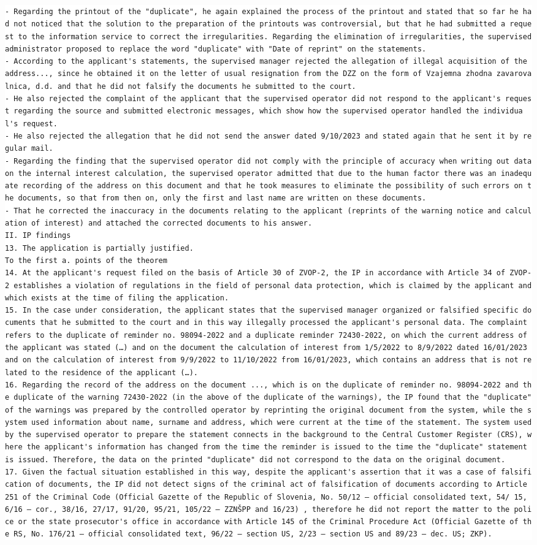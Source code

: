 ```
- Regarding the printout of the "duplicate", he again explained the process of the printout and stated that so far he had not noticed that the solution to the preparation of the printouts was controversial, but that he had submitted a request to the information service to correct the irregularities. Regarding the elimination of irregularities, the supervised administrator proposed to replace the word "duplicate" with "Date of reprint" on the statements. 
- According to the applicant's statements, the supervised manager rejected the allegation of illegal acquisition of the address..., since he obtained it on the letter of usual resignation from the DZZ on the form of Vzajemna zhodna zavarovalnica, d.d. and that he did not falsify the documents he submitted to the court. 
- He also rejected the complaint of the applicant that the supervised operator did not respond to the applicant's request regarding the source and submitted electronic messages, which show how the supervised operator handled the individual's request. 
- He also rejected the allegation that he did not send the answer dated 9/10/2023 and stated again that he sent it by regular mail.
- Regarding the finding that the supervised operator did not comply with the principle of accuracy when writing out data on the internal interest calculation, the supervised operator admitted that due to the human factor there was an inadequate recording of the address on this document and that he took measures to eliminate the possibility of such errors on the documents, so that from then on, only the first and last name are written on these documents.
- That he corrected the inaccuracy in the documents relating to the applicant (reprints of the warning notice and calculation of interest) and attached the corrected documents to his answer.
II.	IP findings
13. The application is partially justified.
To the first a. points of the theorem 
14. At the applicant's request filed on the basis of Article 30 of ZVOP-2, the IP in accordance with Article 34 of ZVOP-2 establishes a violation of regulations in the field of personal data protection, which is claimed by the applicant and which exists at the time of filing the application.
15. In the case under consideration, the applicant states that the supervised manager organized or falsified specific documents that he submitted to the court and in this way illegally processed the applicant's personal data. The complaint refers to the duplicate of reminder no. 98094-2022 and a duplicate reminder 72430-2022, on which the current address of the applicant was stated (…) and on the document the calculation of interest from 1/5/2022 to 8/9/2022 dated 16/01/2023 and on the calculation of interest from 9/9/2022 to 11/10/2022 from 16/01/2023, which contains an address that is not related to the residence of the applicant (…).
16. Regarding the record of the address on the document ..., which is on the duplicate of reminder no. 98094-2022 and the duplicate of the warning 72430-2022 (in the above of the duplicate of the warnings), the IP found that the "duplicate" of the warnings was prepared by the controlled operator by reprinting the original document from the system, while the system used information about name, surname and address, which were current at the time of the statement. The system used by the supervised operator to prepare the statement connects in the background to the Central Customer Register (CRS), where the applicant's information has changed from the time the reminder is issued to the time the "duplicate" statement is issued. Therefore, the data on the printed "duplicate" did not correspond to the data on the original document.
17. Given the factual situation established in this way, despite the applicant's assertion that it was a case of falsification of documents, the IP did not detect signs of the criminal act of falsification of documents according to Article 251 of the Criminal Code (Official Gazette of the Republic of Slovenia, No. 50/12 – official consolidated text, 54/ 15, 6/16 – cor., 38/16, 27/17, 91/20, 95/21, 105/22 – ZZNŠPP and 16/23) , therefore he did not report the matter to the police or the state prosecutor's office in accordance with Article 145 of the Criminal Procedure Act (Official Gazette of the RS, No. 176/21 – official consolidated text, 96/22 – section US, 2/23 – section US and 89/23 – dec. US; ZKP).
```